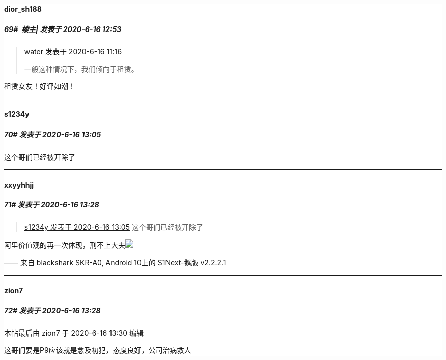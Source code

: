 ####  dior_sh188  
##### 69#         楼主| 发表于 2020-6-16 12:53



<blockquote><a href="httphttps://bbs.saraba1st.com/2b/forum.php?mod=redirect&amp;goto=findpost&amp;pid=47823622&amp;ptid=1941981" target="_blank">water 发表于 2020-6-16 11:16</a>

一般这种情况下，我们倾向于租赁。</blockquote>
租赁女友！好评如潮！







-----

####  s1234y  
##### 70#       发表于 2020-6-16 13:05




这个哥们已经被开除了







-----

####  xxyyhhjj  
##### 71#       发表于 2020-6-16 13:28



<blockquote><a href="httphttps://bbs.saraba1st.com/2b/forum.php?mod=redirect&amp;goto=findpost&amp;pid=47825067&amp;ptid=1941981" target="_blank">s1234y 发表于 2020-6-16 13:05</a>
这个哥们已经被开除了</blockquote>
阿里价值观的再一次体现，刑不上大夫<img src="https://static.saraba1st.com/image/smiley/face2017/049.png" referrerpolicy="no-referrer">

—— 来自 blackshark SKR-A0, Android 10上的 [S1Next-鹅版](https://github.com/ykrank/S1-Next/releases) v2.2.2.1







-----

####  zion7  
##### 72#       发表于 2020-6-16 13:28



 本帖最后由 zion7 于 2020-6-16 13:30 编辑 

这哥们要是P9应该就是念及初犯，态度良好，公司治病救人

